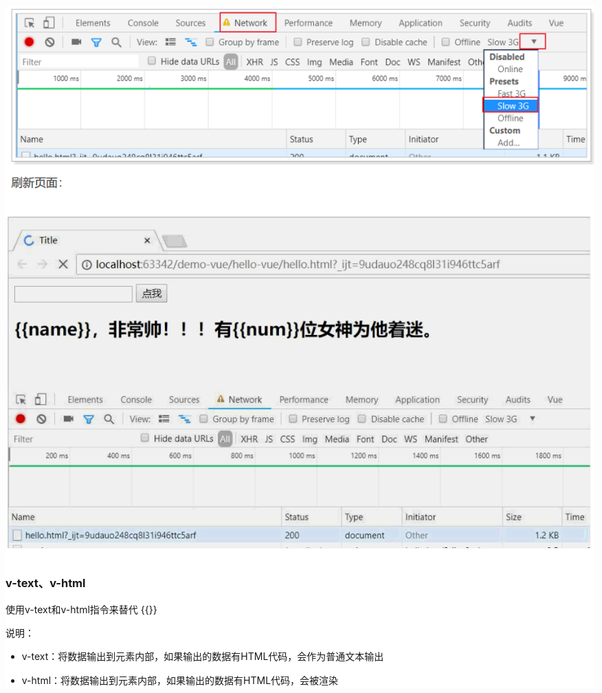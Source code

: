 ![image-20220429044056909](vue/img/image-20220429044056909.png)

![image-20220429044046613](vue/img/image-20220429044046613.png)

### v-text、v-html

使用v-text和v-html指令来替代 {{}} 

说明： 

- v-text：将数据输出到元素内部，如果输出的数据有HTML代码，会作为普通文本输出 

- v-html：将数据输出到元素内部，如果输出的数据有HTML代码，会被渲染
